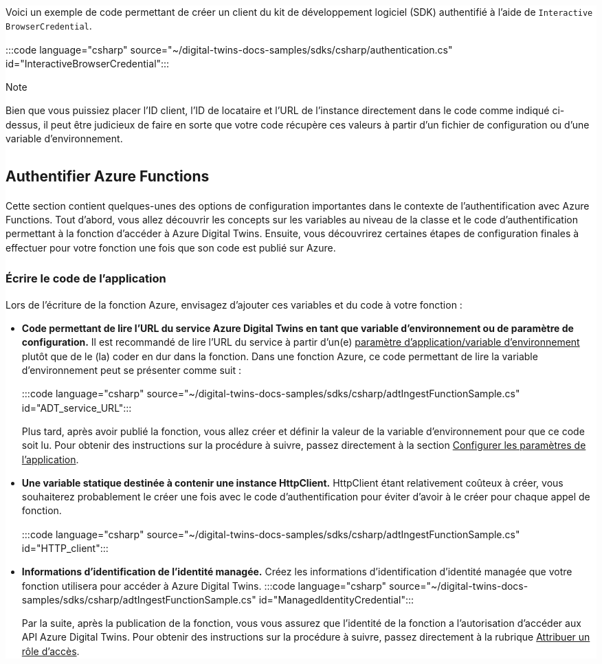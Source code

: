 Voici un exemple de code permettant de créer un client du kit de développement logiciel (SDK) authentifié à l’aide de `InteractiveBrowserCredential`.

:::code language="csharp" source="~/digital-twins-docs-samples/sdks/csharp/authentication.cs" id="InteractiveBrowserCredential":::

>[!NOTE]
> Bien que vous puissiez placer l’ID client, l’ID de locataire et l’URL de l’instance directement dans le code comme indiqué ci-dessus, il peut être judicieux de faire en sorte que votre code récupère ces valeurs à partir d’un fichier de configuration ou d’une variable d’environnement.

## <a name="authenticate-azure-functions"></a>Authentifier Azure Functions

Cette section contient quelques-unes des options de configuration importantes dans le contexte de l’authentification avec Azure Functions. Tout d’abord, vous allez découvrir les concepts sur les variables au niveau de la classe et le code d’authentification permettant à la fonction d’accéder à Azure Digital Twins. Ensuite, vous découvrirez certaines étapes de configuration finales à effectuer pour votre fonction une fois que son code est publié sur Azure. 

### <a name="write-application-code"></a>Écrire le code de l’application

Lors de l’écriture de la fonction Azure, envisagez d’ajouter ces variables et du code à votre fonction :

* **Code permettant de lire l’URL du service Azure Digital Twins en tant que variable d’environnement ou de paramètre de configuration.** Il est recommandé de lire l’URL du service à partir d’un(e) [paramètre d’application/variable d’environnement](../azure-functions/functions-how-to-use-azure-function-app-settings.md?tabs=portal) plutôt que de le (la) coder en dur dans la fonction. Dans une fonction Azure, ce code permettant de lire la variable d’environnement peut se présenter comme suit : 

    :::code language="csharp" source="~/digital-twins-docs-samples/sdks/csharp/adtIngestFunctionSample.cs" id="ADT_service_URL":::

    Plus tard, après avoir publié la fonction, vous allez créer et définir la valeur de la variable d’environnement pour que ce code soit lu. Pour obtenir des instructions sur la procédure à suivre, passez directement à la section [Configurer les paramètres de l’application](#configure-application-settings).

* **Une variable statique destinée à contenir une instance HttpClient.** HttpClient étant relativement coûteux à créer, vous souhaiterez probablement le créer une fois avec le code d’authentification pour éviter d’avoir à le créer pour chaque appel de fonction.

    :::code language="csharp" source="~/digital-twins-docs-samples/sdks/csharp/adtIngestFunctionSample.cs" id="HTTP_client":::

* **Informations d’identification de l’identité managée.** Créez les informations d’identification d’identité managée que votre fonction utilisera pour accéder à Azure Digital Twins.
    :::code language="csharp" source="~/digital-twins-docs-samples/sdks/csharp/adtIngestFunctionSample.cs" id="ManagedIdentityCredential":::

    Par la suite, après la publication de la fonction, vous vous assurez que l’identité de la fonction a l’autorisation d’accéder aux API Azure Digital Twins. Pour obtenir des instructions sur la procédure à suivre, passez directement à la rubrique [Attribuer un rôle d’accès](#assign-an-access-role).    
